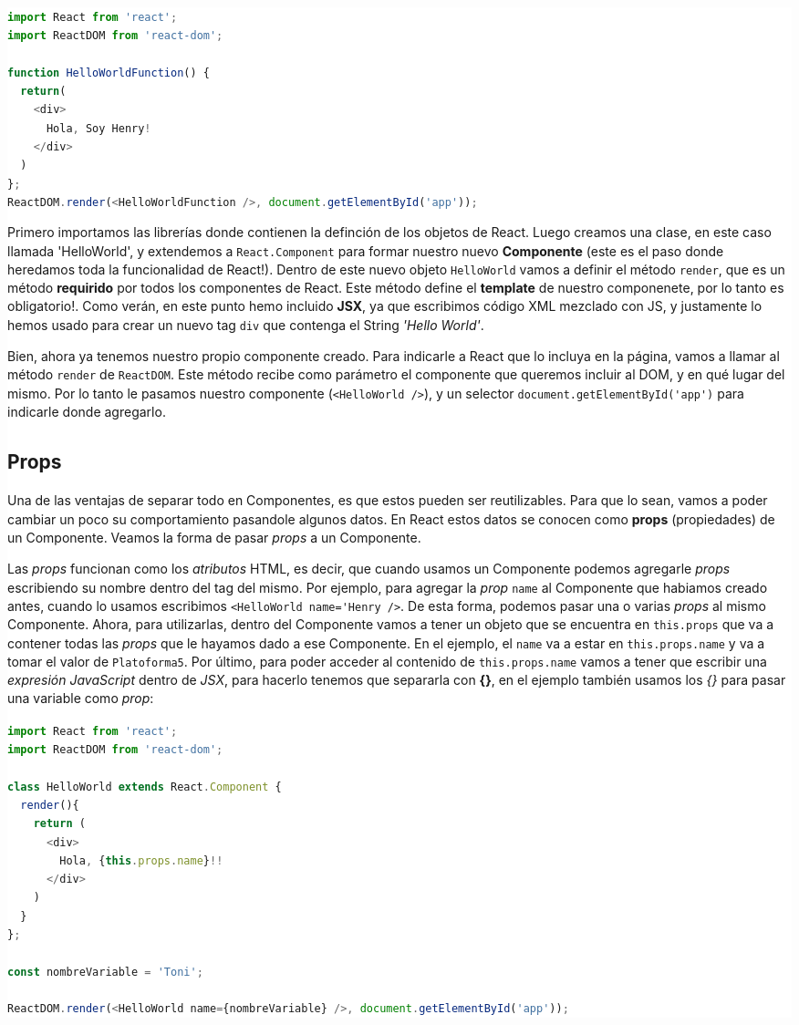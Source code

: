 ```javascript
import React from 'react';
import ReactDOM from 'react-dom';

function HelloWorldFunction() {
  return(
    <div>
      Hola, Soy Henry!
    </div>
  )
};
ReactDOM.render(<HelloWorldFunction />, document.getElementById('app'));
```

Primero importamos las librerías donde contienen la definción de los objetos de React. Luego creamos una clase, en este caso llamada 'HelloWorld', y extendemos a `React.Component` para formar nuestro nuevo __Componente__ (este es el paso donde heredamos toda la funcionalidad de React!).
Dentro de este nuevo objeto `HelloWorld` vamos a definir el método `render`, que es un método __requirido__ por todos los componentes de React. Este método define el __template__ de nuestro componenete, por lo tanto es obligatorio!. Como verán, en este punto hemo incluido __JSX__, ya que escribimos código XML mezclado con JS, y justamente lo hemos usado para crear un nuevo tag `div` que contenga el String _'Hello World'_.

Bien, ahora ya tenemos nuestro propio componente creado. Para indicarle a React que lo incluya en la página, vamos a llamar al método `render` de `ReactDOM`. Este método recibe como parámetro el componente que queremos incluir al DOM, y en qué lugar del mismo. Por lo tanto le pasamos nuestro componente (`<HelloWorld />`), y un selector `document.getElementById('app')` para indicarle donde agregarlo.

## Props

Una de las ventajas de separar todo en Componentes, es que estos pueden ser reutilizables. Para que lo sean, vamos a poder cambiar un poco su comportamiento pasandole algunos datos. En React estos datos se conocen como __props__ (propiedades) de un Componente. Veamos la forma de pasar _props_ a un Componente.

Las _props_ funcionan como los _atributos_ HTML, es decir, que cuando usamos un Componente podemos agregarle _props_ escribiendo su nombre dentro del tag del  mismo. Por ejemplo, para agregar la _prop_ `name` al Componente que habiamos creado antes, cuando lo usamos escribimos `<HelloWorld name='Henry />`. De esta forma, podemos pasar una o varias _props_ al mismo Componente.
Ahora, para utilizarlas, dentro del Componente vamos a tener un objeto que se encuentra en `this.props` que va a contener todas las _props_ que le hayamos dado a ese Componente. En el ejemplo, el `name` va a estar en `this.props.name` y va a tomar el valor de `Platoforma5`. Por último, para poder acceder al contenido de `this.props.name` vamos a tener que escribir una _expresión JavaScript_ dentro de _JSX_, para hacerlo tenemos que separarla con __{}__, en el ejemplo también usamos los _{}_ para pasar una variable como  _prop_:

```javascript
import React from 'react';
import ReactDOM from 'react-dom';

class HelloWorld extends React.Component {
  render(){
    return (
      <div>
        Hola, {this.props.name}!!
      </div>
    )
  }
};

const nombreVariable = 'Toni';

ReactDOM.render(<HelloWorld name={nombreVariable} />, document.getElementById('app'));
```
